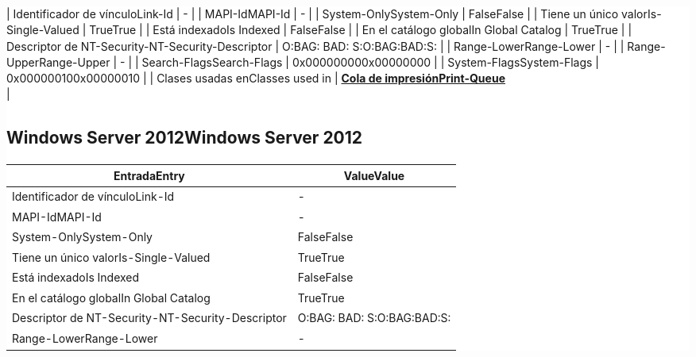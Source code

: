 | <span data-ttu-id="55b35-224">Identificador de vínculo</span><span class="sxs-lookup"><span data-stu-id="55b35-224">Link-Id</span></span>                | \-                                             |
| <span data-ttu-id="55b35-225">MAPI-Id</span><span class="sxs-lookup"><span data-stu-id="55b35-225">MAPI-Id</span></span>                | \-                                             |
| <span data-ttu-id="55b35-226">System-Only</span><span class="sxs-lookup"><span data-stu-id="55b35-226">System-Only</span></span>            | <span data-ttu-id="55b35-227">False</span><span class="sxs-lookup"><span data-stu-id="55b35-227">False</span></span>                                          |
| <span data-ttu-id="55b35-228">Tiene un único valor</span><span class="sxs-lookup"><span data-stu-id="55b35-228">Is-Single-Valued</span></span>       | <span data-ttu-id="55b35-229">True</span><span class="sxs-lookup"><span data-stu-id="55b35-229">True</span></span>                                           |
| <span data-ttu-id="55b35-230">Está indexado</span><span class="sxs-lookup"><span data-stu-id="55b35-230">Is Indexed</span></span>             | <span data-ttu-id="55b35-231">False</span><span class="sxs-lookup"><span data-stu-id="55b35-231">False</span></span>                                          |
| <span data-ttu-id="55b35-232">En el catálogo global</span><span class="sxs-lookup"><span data-stu-id="55b35-232">In Global Catalog</span></span>      | <span data-ttu-id="55b35-233">True</span><span class="sxs-lookup"><span data-stu-id="55b35-233">True</span></span>                                           |
| <span data-ttu-id="55b35-234">Descriptor de NT-Security-</span><span class="sxs-lookup"><span data-stu-id="55b35-234">NT-Security-Descriptor</span></span> | <span data-ttu-id="55b35-235">O:BAG: BAD: S:</span><span class="sxs-lookup"><span data-stu-id="55b35-235">O:BAG:BAD:S:</span></span>                                   |
| <span data-ttu-id="55b35-236">Range-Lower</span><span class="sxs-lookup"><span data-stu-id="55b35-236">Range-Lower</span></span>            | \-                                             |
| <span data-ttu-id="55b35-237">Range-Upper</span><span class="sxs-lookup"><span data-stu-id="55b35-237">Range-Upper</span></span>            | \-                                             |
| <span data-ttu-id="55b35-238">Search-Flags</span><span class="sxs-lookup"><span data-stu-id="55b35-238">Search-Flags</span></span>           | <span data-ttu-id="55b35-239">0x00000000</span><span class="sxs-lookup"><span data-stu-id="55b35-239">0x00000000</span></span>                                     |
| <span data-ttu-id="55b35-240">System-Flags</span><span class="sxs-lookup"><span data-stu-id="55b35-240">System-Flags</span></span>           | <span data-ttu-id="55b35-241">0x00000010</span><span class="sxs-lookup"><span data-stu-id="55b35-241">0x00000010</span></span>                                     |
| <span data-ttu-id="55b35-242">Clases usadas en</span><span class="sxs-lookup"><span data-stu-id="55b35-242">Classes used in</span></span>        | [<span data-ttu-id="55b35-243">**Cola de impresión**</span><span class="sxs-lookup"><span data-stu-id="55b35-243">**Print-Queue**</span></span>](c-printqueue.md)<br/> |



## <a name="windows-server-2012"></a><span data-ttu-id="55b35-244">Windows Server 2012</span><span class="sxs-lookup"><span data-stu-id="55b35-244">Windows Server 2012</span></span>



| <span data-ttu-id="55b35-245">Entrada</span><span class="sxs-lookup"><span data-stu-id="55b35-245">Entry</span></span> | <span data-ttu-id="55b35-246">Value</span><span class="sxs-lookup"><span data-stu-id="55b35-246">Value</span></span> |
|------------------------|------------------------------------------------|
| <span data-ttu-id="55b35-247">Identificador de vínculo</span><span class="sxs-lookup"><span data-stu-id="55b35-247">Link-Id</span></span>                | \-                                             |
| <span data-ttu-id="55b35-248">MAPI-Id</span><span class="sxs-lookup"><span data-stu-id="55b35-248">MAPI-Id</span></span>                | \-                                             |
| <span data-ttu-id="55b35-249">System-Only</span><span class="sxs-lookup"><span data-stu-id="55b35-249">System-Only</span></span>            | <span data-ttu-id="55b35-250">False</span><span class="sxs-lookup"><span data-stu-id="55b35-250">False</span></span>                                          |
| <span data-ttu-id="55b35-251">Tiene un único valor</span><span class="sxs-lookup"><span data-stu-id="55b35-251">Is-Single-Valued</span></span>       | <span data-ttu-id="55b35-252">True</span><span class="sxs-lookup"><span data-stu-id="55b35-252">True</span></span>                                           |
| <span data-ttu-id="55b35-253">Está indexado</span><span class="sxs-lookup"><span data-stu-id="55b35-253">Is Indexed</span></span>             | <span data-ttu-id="55b35-254">False</span><span class="sxs-lookup"><span data-stu-id="55b35-254">False</span></span>                                          |
| <span data-ttu-id="55b35-255">En el catálogo global</span><span class="sxs-lookup"><span data-stu-id="55b35-255">In Global Catalog</span></span>      | <span data-ttu-id="55b35-256">True</span><span class="sxs-lookup"><span data-stu-id="55b35-256">True</span></span>                                           |
| <span data-ttu-id="55b35-257">Descriptor de NT-Security-</span><span class="sxs-lookup"><span data-stu-id="55b35-257">NT-Security-Descriptor</span></span> | <span data-ttu-id="55b35-258">O:BAG: BAD: S:</span><span class="sxs-lookup"><span data-stu-id="55b35-258">O:BAG:BAD:S:</span></span>                                   |
| <span data-ttu-id="55b35-259">Range-Lower</span><span class="sxs-lookup"><span data-stu-id="55b35-259">Range-Lower</span></span>            | \-                                             |